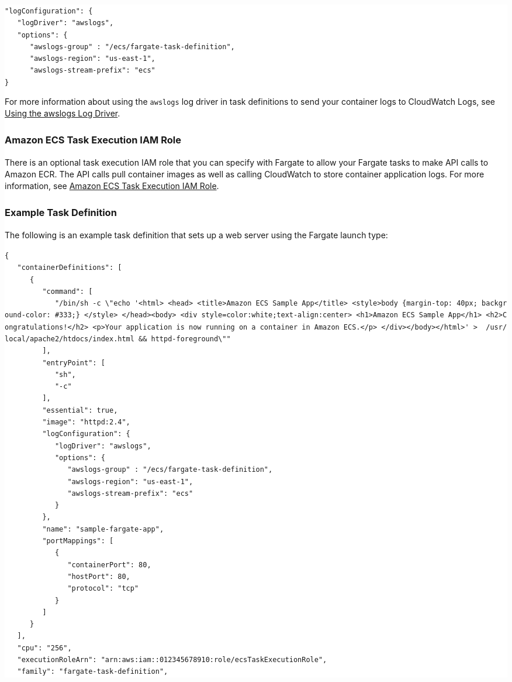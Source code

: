 ```
"logConfiguration": { 
   "logDriver": "awslogs",
   "options": { 
      "awslogs-group" : "/ecs/fargate-task-definition",
      "awslogs-region": "us-east-1",
      "awslogs-stream-prefix": "ecs"
}
```

For more information about using the `awslogs` log driver in task definitions to send your container logs to CloudWatch Logs, see [Using the awslogs Log Driver](using_awslogs.md)\.

### Amazon ECS Task Execution IAM Role<a name="fargate-tasks-iam"></a>

There is an optional task execution IAM role that you can specify with Fargate to allow your Fargate tasks to make API calls to Amazon ECR\. The API calls pull container images as well as calling CloudWatch to store container application logs\. For more information, see [Amazon ECS Task Execution IAM Role](task_execution_IAM_role.md)\.

### Example Task Definition<a name="fargate-tasks-example"></a>

The following is an example task definition that sets up a web server using the Fargate launch type:

```
{
   "containerDefinitions": [ 
      { 
         "command": [
            "/bin/sh -c \"echo '<html> <head> <title>Amazon ECS Sample App</title> <style>body {margin-top: 40px; background-color: #333;} </style> </head><body> <div style=color:white;text-align:center> <h1>Amazon ECS Sample App</h1> <h2>Congratulations!</h2> <p>Your application is now running on a container in Amazon ECS.</p> </div></body></html>' >  /usr/local/apache2/htdocs/index.html && httpd-foreground\""
         ],
         "entryPoint": [
            "sh",
            "-c"
         ],
         "essential": true,
         "image": "httpd:2.4",
         "logConfiguration": { 
            "logDriver": "awslogs",
            "options": { 
               "awslogs-group" : "/ecs/fargate-task-definition",
               "awslogs-region": "us-east-1",
               "awslogs-stream-prefix": "ecs"
            }
         },
         "name": "sample-fargate-app",
         "portMappings": [ 
            { 
               "containerPort": 80,
               "hostPort": 80,
               "protocol": "tcp"
            }
         ]
      }
   ],
   "cpu": "256",
   "executionRoleArn": "arn:aws:iam::012345678910:role/ecsTaskExecutionRole",
   "family": "fargate-task-definition",
```
